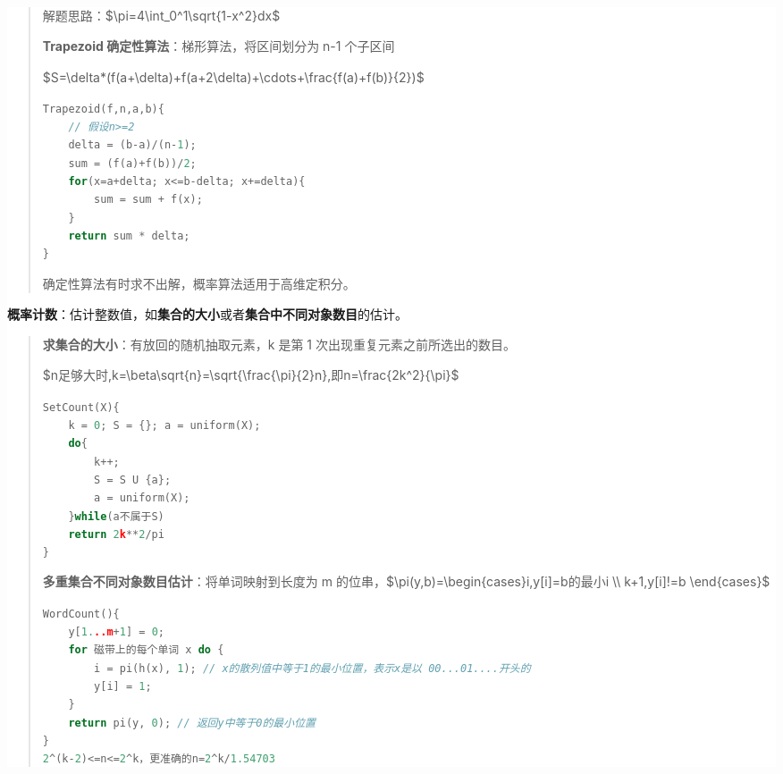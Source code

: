 > 解题思路：$\pi=4\int_0^1\sqrt{1-x^2}dx$
>
> **Trapezoid 确定性算法**：梯形算法，将区间划分为 n-1 个子区间
>
> $S=\delta*(f(a+\delta)+f(a+2\delta)+\cdots+\frac{f(a)+f(b)}{2})$
>
> ```c++
> Trapezoid(f,n,a,b){
>     // 假设n>=2
>     delta = (b-a)/(n-1);
>     sum = (f(a)+f(b))/2;
>     for(x=a+delta; x<=b-delta; x+=delta){
>         sum = sum + f(x);
>     }
>     return sum * delta;
> }
> ```
>
> 确定性算法有时求不出解，概率算法适用于高维定积分。

**概率计数**：估计整数值，如**集合的大小**或者**集合中不同对象数目**的估计。

> **求集合的大小**：有放回的随机抽取元素，k 是第 1 次出现重复元素之前所选出的数目。
>
> $n足够大时,k=\beta\sqrt{n}=\sqrt{\frac{\pi}{2}n},即n=\frac{2k^2}{\pi}$
>
> ```c++
> SetCount(X){
>     k = 0; S = {}; a = uniform(X);
>     do{
>         k++;
>         S = S U {a};
>         a = uniform(X);
>     }while(a不属于S)
>     return 2k**2/pi
> }
> ```
>
> **多重集合不同对象数目估计**：将单词映射到长度为 m 的位串，$\pi(y,b)=\begin{cases}i,y[i]=b的最小i \\ k+1,y[i]!=b \end{cases}$
>
> ```c++
> WordCount(){
>     y[1...m+1] = 0;
>     for 磁带上的每个单词 x do {
>         i = pi(h(x), 1); // x的散列值中等于1的最小位置，表示x是以 00...01....开头的
>         y[i] = 1;
>     }
>     return pi(y, 0); // 返回y中等于0的最小位置
> }
> 2^(k-2)<=n<=2^k，更准确的n=2^k/1.54703
> ```
